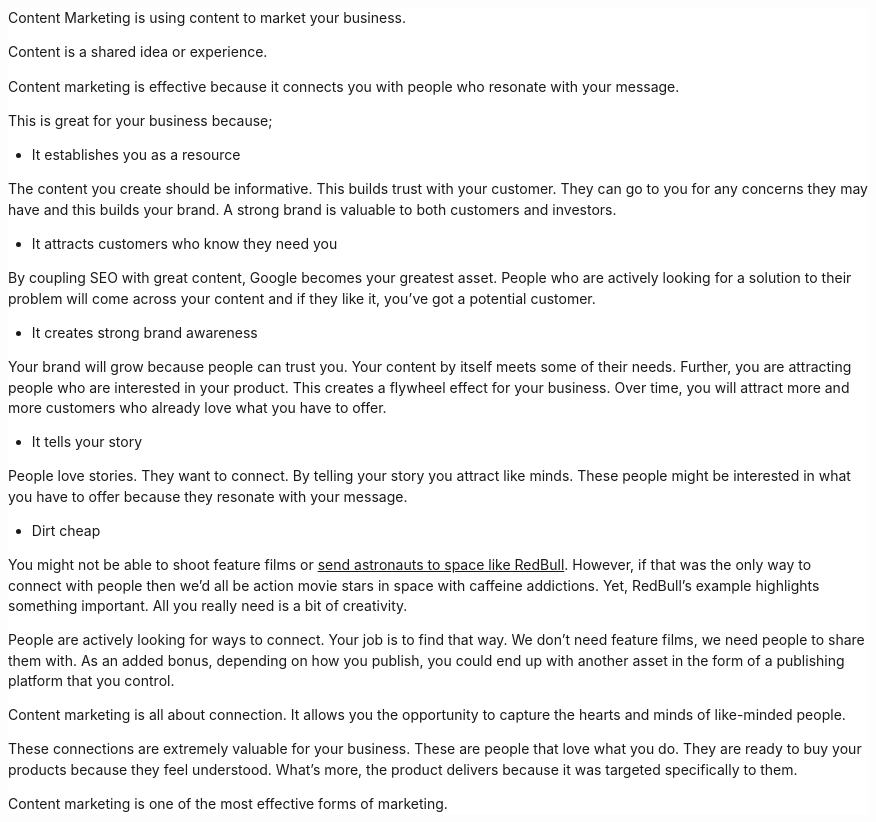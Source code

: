 
Content Marketing is using content to market your business.


Content is a shared idea or experience.


Content marketing is effective because it connects you with people who resonate with your message.


This is great for your business because;

* It establishes you as a resource

The content you create should be informative. This builds trust with your customer. They can go to you for any concerns they may have and this builds your brand. A strong brand is valuable to both customers and investors.


* It attracts customers who know they need you

By coupling SEO with great content, Google becomes your greatest asset. People who are actively looking for a solution to their problem will come across your content and if they like it, you’ve got a potential customer.


* It creates strong brand awareness

Your brand will grow because people can trust you. Your content by itself meets some of their needs. Further, you are attracting people who are interested in your product. This creates a flywheel effect for your business. Over time, you will attract more and more customers who already love what you have to offer.


* It tells your story

People love stories. They want to connect. By telling your story you attract like minds. These people might be interested in what you have to offer because they resonate with your message.


* Dirt cheap

You might not be able to shoot feature films or [send astronauts to space like RedBull](https://www.youtube.com/watch?v=FHtvDA0W34I). However, if that was the only way to connect with people then we’d all be action movie stars in space with caffeine addictions. Yet, RedBull’s example highlights something important. All you really need is a bit of creativity. 


People are actively looking for ways to connect. Your job is to find that way. We don’t need feature films, we need people to share them with. As an added bonus, depending on how you publish, you could end up with another asset in the form of a publishing platform that you control.


Content marketing is all about connection. It allows you the opportunity to capture the hearts and minds of like-minded people.


These connections are extremely valuable for your business. These are people that love what you do. They are ready to buy your products because they feel understood. What’s more, the product delivers because it was targeted specifically to them.


Content marketing is one of the most effective forms of marketing.
